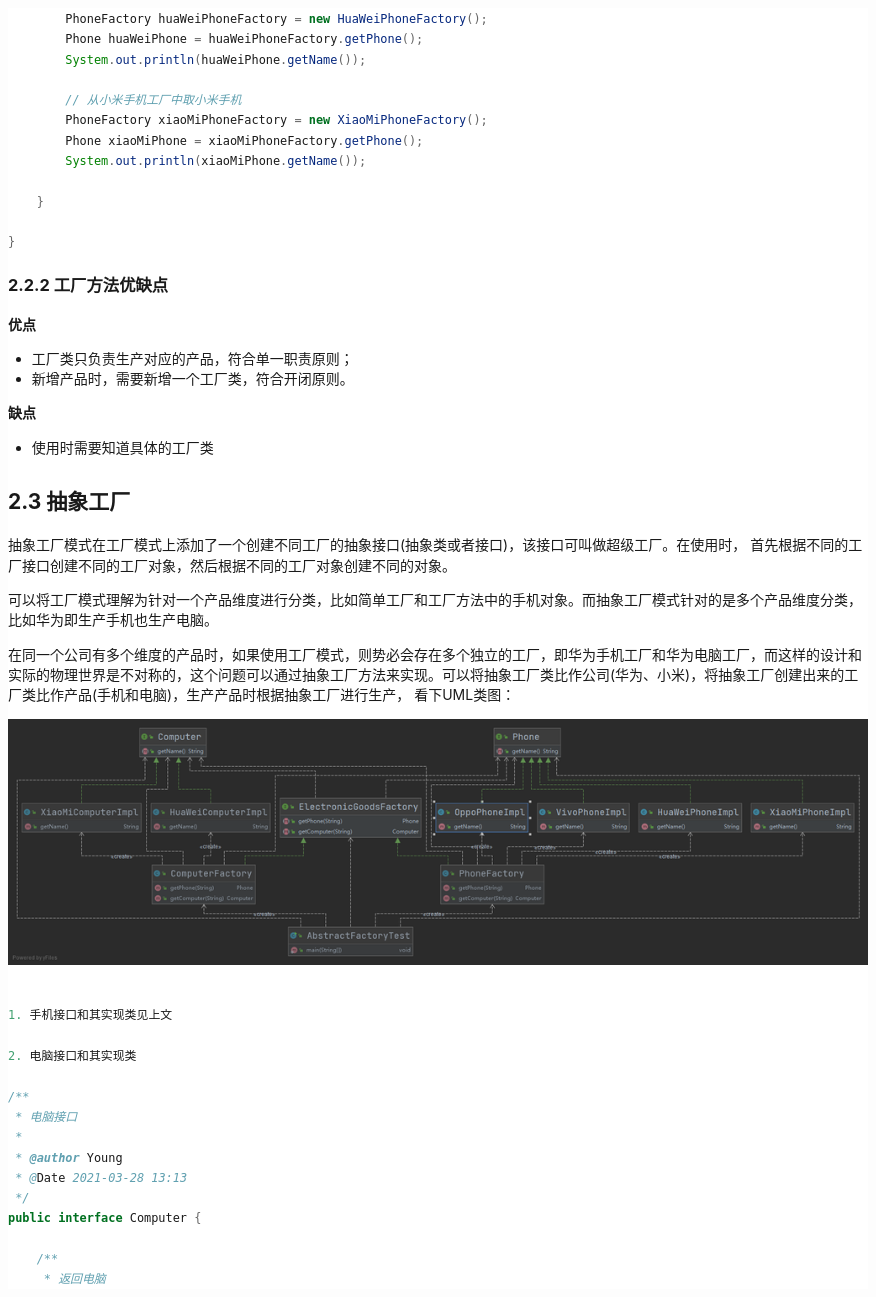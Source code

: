 ```java
        PhoneFactory huaWeiPhoneFactory = new HuaWeiPhoneFactory();
        Phone huaWeiPhone = huaWeiPhoneFactory.getPhone();
        System.out.println(huaWeiPhone.getName());

        // 从小米手机工厂中取小米手机
        PhoneFactory xiaoMiPhoneFactory = new XiaoMiPhoneFactory();
        Phone xiaoMiPhone = xiaoMiPhoneFactory.getPhone();
        System.out.println(xiaoMiPhone.getName());

    }

}

```

### 2.2.2 工厂方法优缺点

**优点**

- 工厂类只负责生产对应的产品，符合单一职责原则；
- 新增产品时，需要新增一个工厂类，符合开闭原则。

**缺点**

- 使用时需要知道具体的工厂类

## 2.3 抽象工厂

抽象工厂模式在工厂模式上添加了一个创建不同工厂的抽象接口(抽象类或者接口)，该接口可叫做超级工厂。在使用时， 首先根据不同的工厂接口创建不同的工厂对象，然后根据不同的工厂对象创建不同的对象。

可以将工厂模式理解为针对一个产品维度进行分类，比如简单工厂和工厂方法中的手机对象。而抽象工厂模式针对的是多个产品维度分类，比如华为即生产手机也生产电脑。

在同一个公司有多个维度的产品时，如果使用工厂模式，则势必会存在多个独立的工厂，即华为手机工厂和华为电脑工厂，而这样的设计和实际的物理世界是不对称的，这个问题可以通过抽象工厂方法来实现。可以将抽象工厂类比作公司(华为、小米)，将抽象工厂创建出来的工厂类比作产品(手机和电脑)，生产产品时根据抽象工厂进行生产， 看下UML类图：

![抽象工厂](./images/AbstractFactory.png)

```java

1. 手机接口和其实现类见上文

2. 电脑接口和其实现类

/**
 * 电脑接口
 *
 * @author Young
 * @Date 2021-03-28 13:13
 */
public interface Computer {

    /**
     * 返回电脑
```